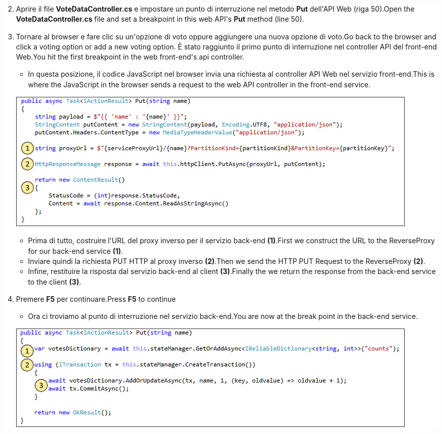 2. <span data-ttu-id="d9b36-155">Aprire il file **VoteDataController.cs** e impostare un punto di interruzione nel metodo **Put** dell'API Web (riga 50).</span><span class="sxs-lookup"><span data-stu-id="d9b36-155">Open the **VoteDataController.cs** file and set a breakpoint in this web API's **Put** method (line 50).</span></span>

3. <span data-ttu-id="d9b36-156">Tornare al browser e fare clic su un'opzione di voto oppure aggiungere una nuova opzione di voto.</span><span class="sxs-lookup"><span data-stu-id="d9b36-156">Go back to the browser and click a voting option or add a new voting option.</span></span> <span data-ttu-id="d9b36-157">È stato raggiunto il primo punto di interruzione nel controller API del front-end Web.</span><span class="sxs-lookup"><span data-stu-id="d9b36-157">You hit the first breakpoint in the web front-end's api controller.</span></span>
    - <span data-ttu-id="d9b36-158">In questa posizione, il codice JavaScript nel browser invia una richiesta al controller API Web nel servizio front-end.</span><span class="sxs-lookup"><span data-stu-id="d9b36-158">This is where the JavaScript in the browser sends a request to the web API controller in the front-end service.</span></span>
    
    ![Aggiungere il servizio front-end di voto](./media/service-fabric-quickstart-dotnet/addvote-frontend.png)

    - <span data-ttu-id="d9b36-160">Prima di tutto, costruire l'URL del proxy inverso per il servizio back-end **(1)**.</span><span class="sxs-lookup"><span data-stu-id="d9b36-160">First we construct the URL to the ReverseProxy for our back-end service **(1)**.</span></span>
    - <span data-ttu-id="d9b36-161">Inviare quindi la richiesta PUT HTTP al proxy inverso **(2)**.</span><span class="sxs-lookup"><span data-stu-id="d9b36-161">Then we send the HTTP PUT Request to the ReverseProxy **(2)**.</span></span>
    - <span data-ttu-id="d9b36-162">Infine, restituire la risposta dal servizio back-end al client **(3)**.</span><span class="sxs-lookup"><span data-stu-id="d9b36-162">Finally the we return the response from the back-end service to the client **(3)**.</span></span>

4. <span data-ttu-id="d9b36-163">Premere **F5** per continuare.</span><span class="sxs-lookup"><span data-stu-id="d9b36-163">Press **F5** to continue</span></span>
    - <span data-ttu-id="d9b36-164">Ora ci troviamo al punto di interruzione nel servizio back-end.</span><span class="sxs-lookup"><span data-stu-id="d9b36-164">You are now at the break point in the back-end service.</span></span>
    
    ![Aggiungere il servizio back-end di voto](./media/service-fabric-quickstart-dotnet/addvote-backend.png)
